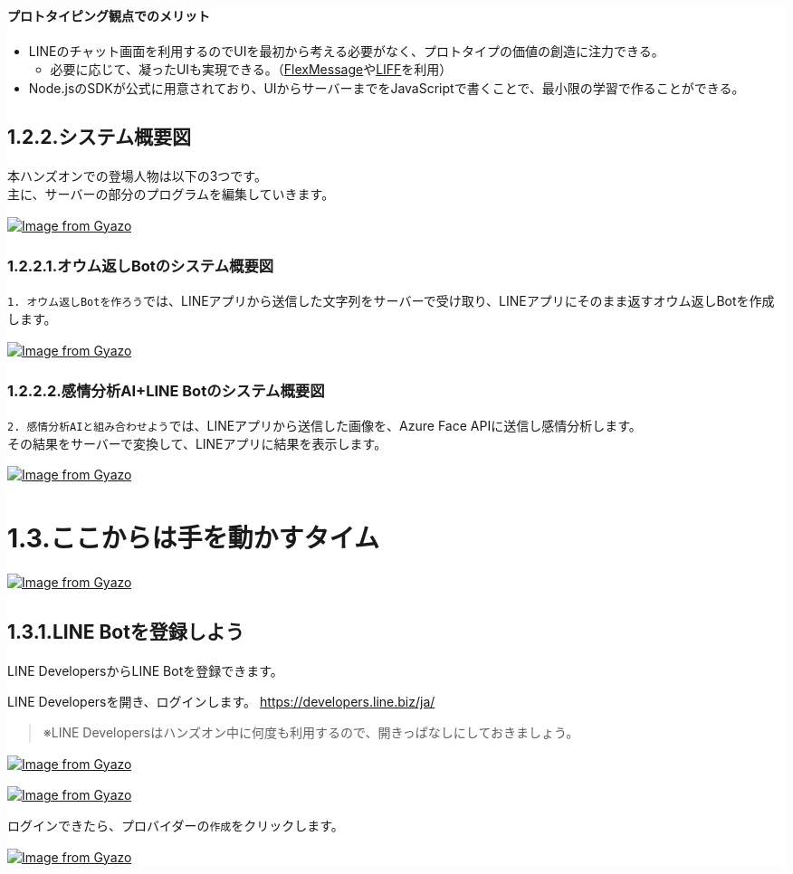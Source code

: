 #### プロトタイピング観点でのメリット

- LINEのチャット画面を利用するのでUIを最初から考える必要がなく、プロトタイプの価値の創造に注力できる。
  - 必要に応じて、凝ったUIも実現できる。（[FlexMessage](https://developers.line.biz/ja/docs/messaging-api/using-flex-messages/)や[LIFF](https://developers.line.biz/ja/docs/liff/overview/)を利用）
- Node.jsのSDKが公式に用意されており、UIからサーバーまでをJavaScriptで書くことで、最小限の学習で作ることができる。

## 1.2.2.システム概要図

本ハンズオンでの登場人物は以下の3つです。  
主に、サーバーの部分のプログラムを編集していきます。

[![Image from Gyazo](https://i.gyazo.com/1ceade2f10b784b68f3bed71efcf83e3.png)](https://i.gyazo.com/1ceade2f10b784b68f3bed71efcf83e3)

### 1.2.2.1.オウム返しBotのシステム概要図

`1. オウム返しBotを作ろう`では、LINEアプリから送信した文字列をサーバーで受け取り、LINEアプリにそのまま返すオウム返しBotを作成します。

[![Image from Gyazo](https://i.gyazo.com/ef380d63c53fba3e41b79216fb7f0070.png)](https://i.gyazo.com/ef380d63c53fba3e41b79216fb7f0070)

### 1.2.2.2.感情分析AI+LINE Botのシステム概要図

`2. 感情分析AIと組み合わせよう`では、LINEアプリから送信した画像を、Azure Face APIに送信し感情分析します。  
その結果をサーバーで変換して、LINEアプリに結果を表示します。

[![Image from Gyazo](https://i.gyazo.com/221d9176e00f46fb5923f0c4944e6274.png)](https://i.gyazo.com/221d9176e00f46fb5923f0c4944e6274)

# 1.3.ここからは手を動かすタイム

[![Image from Gyazo](https://i.gyazo.com/3600fb35b96dcd212cc0d4b6f3240e74.png)](https://i.gyazo.com/3600fb35b96dcd212cc0d4b6f3240e74)

## 1.3.1.LINE Botを登録しよう

LINE DevelopersからLINE Botを登録できます。

LINE Developersを開き、ログインします。
https://developers.line.biz/ja/

> ※LINE Developersはハンズオン中に何度も利用するので、開きっぱなしにしておきましょう。

[![Image from Gyazo](https://i.gyazo.com/55926be4e43791a4d30a2c4fa35b77c1.png)](https://i.gyazo.com/55926be4e43791a4d30a2c4fa35b77c1)

[![Image from Gyazo](https://i.gyazo.com/6921026259dc0cacb200097e82340289.png)](https://i.gyazo.com/6921026259dc0cacb200097e82340289)

ログインできたら、プロバイダーの`作成`をクリックします。

[![Image from Gyazo](https://i.gyazo.com/ef306d3ca442a7a8df95cce418778b57.png)](https://i.gyazo.com/ef306d3ca442a7a8df95cce418778b57)
